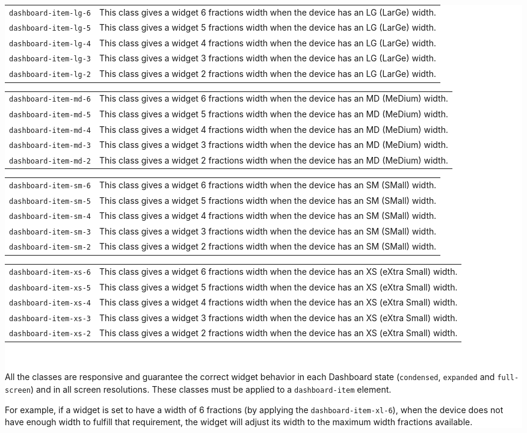 | | |
|---|---|
| `dashboard-item-lg-6` | This class gives a widget 6 fractions width when the device has an LG (LarGe) width. |
| `dashboard-item-lg-5` | This class gives a widget 5 fractions width when the device has an LG (LarGe) width. |
| `dashboard-item-lg-4` | This class gives a widget 4 fractions width when the device has an LG (LarGe) width. |
| `dashboard-item-lg-3` | This class gives a widget 3 fractions width when the device has an LG (LarGe) width. |
| `dashboard-item-lg-2` | This class gives a widget 2 fractions width when the device has an LG (LarGe) width. |

| | |
|---|---|
| `dashboard-item-md-6` | This class gives a widget 6 fractions width when the device has an MD (MeDium) width. |
| `dashboard-item-md-5` | This class gives a widget 5 fractions width when the device has an MD (MeDium) width. |
| `dashboard-item-md-4` | This class gives a widget 4 fractions width when the device has an MD (MeDium) width. |
| `dashboard-item-md-3` | This class gives a widget 3 fractions width when the device has an MD (MeDium) width. |
| `dashboard-item-md-2` | This class gives a widget 2 fractions width when the device has an MD (MeDium) width. |

| | |
|---|---|
| `dashboard-item-sm-6` | This class gives a widget 6 fractions width when the device has an SM (SMall) width. |
| `dashboard-item-sm-5` | This class gives a widget 5 fractions width when the device has an SM (SMall) width. |
| `dashboard-item-sm-4` | This class gives a widget 4 fractions width when the device has an SM (SMall) width. |
| `dashboard-item-sm-3` | This class gives a widget 3 fractions width when the device has an SM (SMall) width. |
| `dashboard-item-sm-2` | This class gives a widget 2 fractions width when the device has an SM (SMall) width. |

| | |
|---|---|
| `dashboard-item-xs-6` | This class gives a widget 6 fractions width when the device has an XS (eXtra Small) width. |
| `dashboard-item-xs-5` | This class gives a widget 5 fractions width when the device has an XS (eXtra Small) width. |
| `dashboard-item-xs-4` | This class gives a widget 4 fractions width when the device has an XS (eXtra Small) width. |
| `dashboard-item-xs-3` | This class gives a widget 3 fractions width when the device has an XS (eXtra Small) width. |
| `dashboard-item-xs-2` | This class gives a widget 2 fractions width when the device has an XS (eXtra Small) width. |

<br>

All the classes are responsive and guarantee the correct widget behavior in each Dashboard state (`condensed`, `expanded` and `full-screen`) and in all screen resolutions. These classes must be applied to a `dashboard-item` element.

For example, if a widget is set to have a width of 6 fractions (by applying the `dashboard-item-xl-6`), when the device does not have enough width to fulfill that requirement, the widget will adjust its width to the maximum width fractions available.
